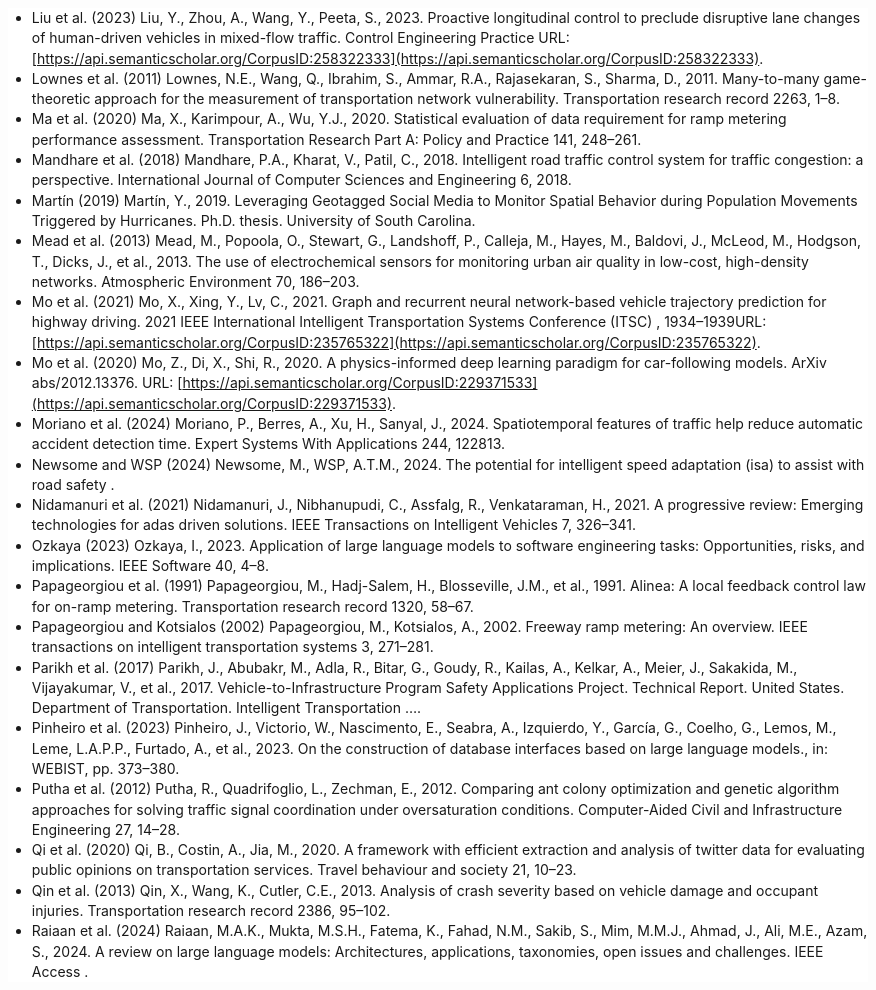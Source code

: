 *   Liu et al. (2023) Liu, Y., Zhou, A., Wang, Y., Peeta, S., 2023. Proactive longitudinal control to preclude disruptive lane changes of human-driven vehicles in mixed-flow traffic. Control Engineering Practice URL: [https://api.semanticscholar.org/CorpusID:258322333](https://api.semanticscholar.org/CorpusID:258322333).
*   Lownes et al. (2011) Lownes, N.E., Wang, Q., Ibrahim, S., Ammar, R.A., Rajasekaran, S., Sharma, D., 2011. Many-to-many game-theoretic approach for the measurement of transportation network vulnerability. Transportation research record 2263, 1–8.
*   Ma et al. (2020) Ma, X., Karimpour, A., Wu, Y.J., 2020. Statistical evaluation of data requirement for ramp metering performance assessment. Transportation Research Part A: Policy and Practice 141, 248–261.
*   Mandhare et al. (2018) Mandhare, P.A., Kharat, V., Patil, C., 2018. Intelligent road traffic control system for traffic congestion: a perspective. International Journal of Computer Sciences and Engineering 6, 2018.
*   Martín (2019) Martín, Y., 2019. Leveraging Geotagged Social Media to Monitor Spatial Behavior during Population Movements Triggered by Hurricanes. Ph.D. thesis. University of South Carolina.
*   Mead et al. (2013) Mead, M., Popoola, O., Stewart, G., Landshoff, P., Calleja, M., Hayes, M., Baldovi, J., McLeod, M., Hodgson, T., Dicks, J., et al., 2013. The use of electrochemical sensors for monitoring urban air quality in low-cost, high-density networks. Atmospheric Environment 70, 186–203.
*   Mo et al. (2021) Mo, X., Xing, Y., Lv, C., 2021. Graph and recurrent neural network-based vehicle trajectory prediction for highway driving. 2021 IEEE International Intelligent Transportation Systems Conference (ITSC) , 1934–1939URL: [https://api.semanticscholar.org/CorpusID:235765322](https://api.semanticscholar.org/CorpusID:235765322).
*   Mo et al. (2020) Mo, Z., Di, X., Shi, R., 2020. A physics-informed deep learning paradigm for car-following models. ArXiv abs/2012.13376. URL: [https://api.semanticscholar.org/CorpusID:229371533](https://api.semanticscholar.org/CorpusID:229371533).
*   Moriano et al. (2024) Moriano, P., Berres, A., Xu, H., Sanyal, J., 2024. Spatiotemporal features of traffic help reduce automatic accident detection time. Expert Systems With Applications 244, 122813.
*   Newsome and WSP (2024) Newsome, M., WSP, A.T.M., 2024. The potential for intelligent speed adaptation (isa) to assist with road safety .
*   Nidamanuri et al. (2021) Nidamanuri, J., Nibhanupudi, C., Assfalg, R., Venkataraman, H., 2021. A progressive review: Emerging technologies for adas driven solutions. IEEE Transactions on Intelligent Vehicles 7, 326–341.
*   Ozkaya (2023) Ozkaya, I., 2023. Application of large language models to software engineering tasks: Opportunities, risks, and implications. IEEE Software 40, 4–8.
*   Papageorgiou et al. (1991) Papageorgiou, M., Hadj-Salem, H., Blosseville, J.M., et al., 1991. Alinea: A local feedback control law for on-ramp metering. Transportation research record 1320, 58–67.
*   Papageorgiou and Kotsialos (2002) Papageorgiou, M., Kotsialos, A., 2002. Freeway ramp metering: An overview. IEEE transactions on intelligent transportation systems 3, 271–281.
*   Parikh et al. (2017) Parikh, J., Abubakr, M., Adla, R., Bitar, G., Goudy, R., Kailas, A., Kelkar, A., Meier, J., Sakakida, M., Vijayakumar, V., et al., 2017. Vehicle-to-Infrastructure Program Safety Applications Project. Technical Report. United States. Department of Transportation. Intelligent Transportation ….
*   Pinheiro et al. (2023) Pinheiro, J., Victorio, W., Nascimento, E., Seabra, A., Izquierdo, Y., García, G., Coelho, G., Lemos, M., Leme, L.A.P.P., Furtado, A., et al., 2023. On the construction of database interfaces based on large language models., in: WEBIST, pp. 373–380.
*   Putha et al. (2012) Putha, R., Quadrifoglio, L., Zechman, E., 2012. Comparing ant colony optimization and genetic algorithm approaches for solving traffic signal coordination under oversaturation conditions. Computer-Aided Civil and Infrastructure Engineering 27, 14–28.
*   Qi et al. (2020) Qi, B., Costin, A., Jia, M., 2020. A framework with efficient extraction and analysis of twitter data for evaluating public opinions on transportation services. Travel behaviour and society 21, 10–23.
*   Qin et al. (2013) Qin, X., Wang, K., Cutler, C.E., 2013. Analysis of crash severity based on vehicle damage and occupant injuries. Transportation research record 2386, 95–102.
*   Raiaan et al. (2024) Raiaan, M.A.K., Mukta, M.S.H., Fatema, K., Fahad, N.M., Sakib, S., Mim, M.M.J., Ahmad, J., Ali, M.E., Azam, S., 2024. A review on large language models: Architectures, applications, taxonomies, open issues and challenges. IEEE Access .